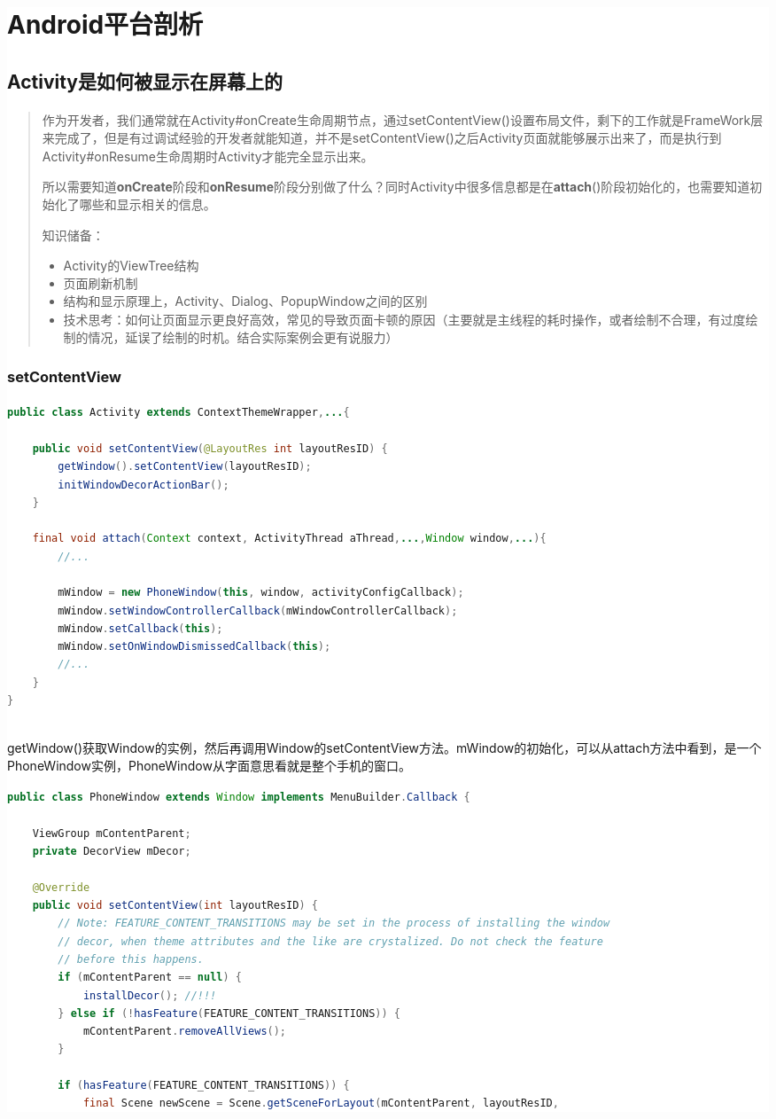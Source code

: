 # Android平台剖析

## Activity是如何被显示在屏幕上的

> 作为开发者，我们通常就在Activity#onCreate生命周期节点，通过setContentView()设置布局文件，剩下的工作就是FrameWork层来完成了，但是有过调试经验的开发者就能知道，并不是setContentView()之后Activity页面就能够展示出来了，而是执行到Activity#onResume生命周期时Activity才能完全显示出来。
>
> 所以需要知道**onCreate**阶段和**onResume**阶段分别做了什么？同时Activity中很多信息都是在**attach**()阶段初始化的，也需要知道初始化了哪些和显示相关的信息。
>
> 知识储备：
>
> + Activity的ViewTree结构
> + 页面刷新机制
> + 结构和显示原理上，Activity、Dialog、PopupWindow之间的区别
> + 技术思考：如何让页面显示更良好高效，常见的导致页面卡顿的原因（主要就是主线程的耗时操作，或者绘制不合理，有过度绘制的情况，延误了绘制的时机。结合实际案例会更有说服力）



### setContentView

```Java
public class Activity extends ContextThemeWrapper,...{
    
    public void setContentView(@LayoutRes int layoutResID) {
        getWindow().setContentView(layoutResID);
        initWindowDecorActionBar();
    }
    
    final void attach(Context context, ActivityThread aThread,...,Window window,...){
        //...
        
        mWindow = new PhoneWindow(this, window, activityConfigCallback);
        mWindow.setWindowControllerCallback(mWindowControllerCallback);
        mWindow.setCallback(this);
        mWindow.setOnWindowDismissedCallback(this);
        //...
    }
}        
   
```

getWindow()获取Window的实例，然后再调用Window的setContentView方法。mWindow的初始化，可以从attach方法中看到，是一个PhoneWindow实例，PhoneWindow从字面意思看就是整个手机的窗口。

```java
public class PhoneWindow extends Window implements MenuBuilder.Callback {
    
    ViewGroup mContentParent;
    private DecorView mDecor;
    
    @Override
    public void setContentView(int layoutResID) {
        // Note: FEATURE_CONTENT_TRANSITIONS may be set in the process of installing the window
        // decor, when theme attributes and the like are crystalized. Do not check the feature
        // before this happens.
        if (mContentParent == null) {
            installDecor(); //!!!
        } else if (!hasFeature(FEATURE_CONTENT_TRANSITIONS)) {
            mContentParent.removeAllViews();
        }

        if (hasFeature(FEATURE_CONTENT_TRANSITIONS)) {
            final Scene newScene = Scene.getSceneForLayout(mContentParent, layoutResID,
```